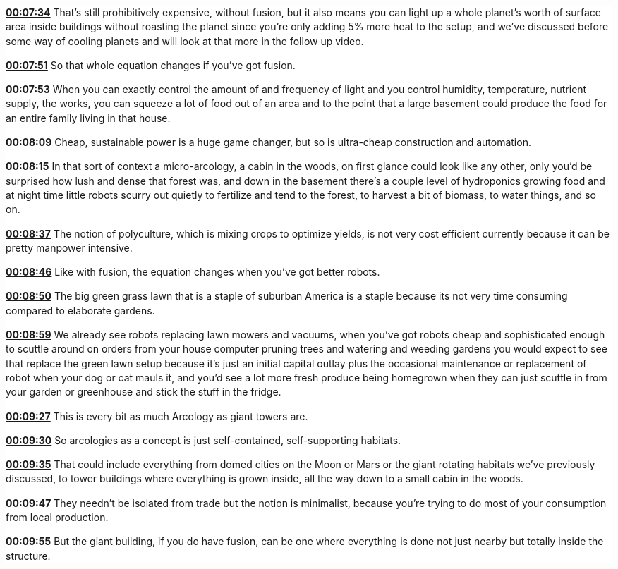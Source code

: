 **[00:07:34](https://youtube.com/watch?v=TqKQ94DtS54&t=00h07m34s)**  That’s still prohibitively expensive, without fusion, but it also means you can light up a whole planet’s worth of surface area inside buildings without roasting the planet since you’re only adding 5% more heat to the setup, and we’ve discussed before some way of cooling planets and will look at that more in the follow up video. 

**[00:07:51](https://youtube.com/watch?v=TqKQ94DtS54&t=00h07m51s)**  So that whole equation changes if you’ve got fusion. 

**[00:07:53](https://youtube.com/watch?v=TqKQ94DtS54&t=00h07m53s)**  When you can exactly control the amount of and frequency of light and you control humidity, temperature, nutrient supply, the works, you can squeeze a lot of food out of an area and to the point that a large basement could produce the food for an entire family living in that house. 

**[00:08:09](https://youtube.com/watch?v=TqKQ94DtS54&t=00h08m09s)**  Cheap, sustainable power is a huge game changer, but so is ultra-cheap construction and automation. 

**[00:08:15](https://youtube.com/watch?v=TqKQ94DtS54&t=00h08m15s)**  In that sort of context a micro-arcology, a cabin in the woods, on first glance could look like any other, only you’d be surprised how lush and dense that forest was, and down in the basement there’s a couple level of hydroponics growing food and at night time little robots scurry out quietly to fertilize and tend to the forest, to harvest a bit of biomass, to water things, and so on. 

**[00:08:37](https://youtube.com/watch?v=TqKQ94DtS54&t=00h08m37s)**  The notion of polyculture, which is mixing crops to optimize yields, is not very cost efficient currently because it can be pretty manpower intensive. 

**[00:08:46](https://youtube.com/watch?v=TqKQ94DtS54&t=00h08m46s)**  Like with fusion, the equation changes when you’ve got better robots. 

**[00:08:50](https://youtube.com/watch?v=TqKQ94DtS54&t=00h08m50s)**  The big green grass lawn that is a staple of suburban America is a staple because its not very time consuming compared to elaborate gardens. 

**[00:08:59](https://youtube.com/watch?v=TqKQ94DtS54&t=00h08m59s)**  We already see robots replacing lawn mowers and vacuums, when you’ve got robots cheap and sophisticated enough to scuttle around on orders from your house computer pruning trees and watering and weeding gardens you would expect to see that replace the green lawn setup because it’s just an initial capital outlay plus the occasional maintenance or replacement of robot when your dog or cat mauls it, and you’d see a lot more fresh produce being homegrown when they can just scuttle in from your garden or greenhouse and stick the stuff in the fridge. 

**[00:09:27](https://youtube.com/watch?v=TqKQ94DtS54&t=00h09m27s)**  This is every bit as much Arcology as giant towers are. 

**[00:09:30](https://youtube.com/watch?v=TqKQ94DtS54&t=00h09m30s)**  So arcologies as a concept is just self-contained, self-supporting habitats. 

**[00:09:35](https://youtube.com/watch?v=TqKQ94DtS54&t=00h09m35s)**  That could include everything from domed cities on the Moon or Mars or the giant rotating habitats we’ve previously discussed, to tower buildings where everything is grown inside, all the way down to a small cabin in the woods. 

**[00:09:47](https://youtube.com/watch?v=TqKQ94DtS54&t=00h09m47s)**  They needn’t be isolated from trade but the notion is minimalist, because you’re trying to do most of your consumption from local production. 

**[00:09:55](https://youtube.com/watch?v=TqKQ94DtS54&t=00h09m55s)**  But the giant building, if you do have fusion, can be one where everything is done not just nearby but totally inside the structure. 

